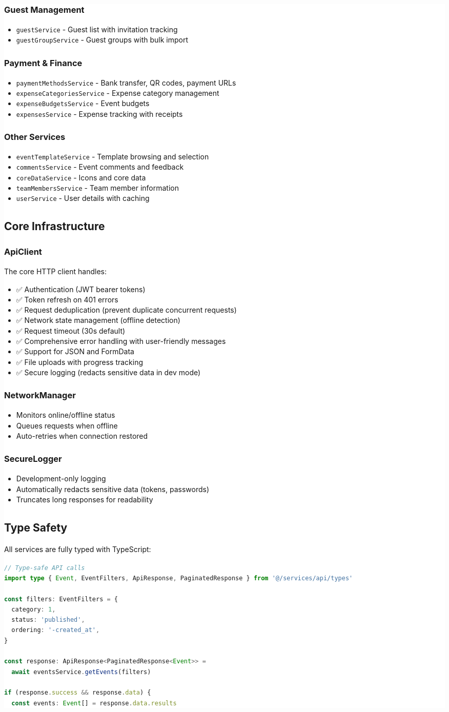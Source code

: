 ### Guest Management
- `guestService` - Guest list with invitation tracking
- `guestGroupService` - Guest groups with bulk import

### Payment & Finance
- `paymentMethodsService` - Bank transfer, QR codes, payment URLs
- `expenseCategoriesService` - Expense category management
- `expenseBudgetsService` - Event budgets
- `expensesService` - Expense tracking with receipts

### Other Services
- `eventTemplateService` - Template browsing and selection
- `commentsService` - Event comments and feedback
- `coreDataService` - Icons and core data
- `teamMembersService` - Team member information
- `userService` - User details with caching

## Core Infrastructure

### ApiClient

The core HTTP client handles:
- ✅ Authentication (JWT bearer tokens)
- ✅ Token refresh on 401 errors
- ✅ Request deduplication (prevent duplicate concurrent requests)
- ✅ Network state management (offline detection)
- ✅ Request timeout (30s default)
- ✅ Comprehensive error handling with user-friendly messages
- ✅ Support for JSON and FormData
- ✅ File uploads with progress tracking
- ✅ Secure logging (redacts sensitive data in dev mode)

### NetworkManager

- Monitors online/offline status
- Queues requests when offline
- Auto-retries when connection restored

### SecureLogger

- Development-only logging
- Automatically redacts sensitive data (tokens, passwords)
- Truncates long responses for readability

## Type Safety

All services are fully typed with TypeScript:

```typescript
// Type-safe API calls
import type { Event, EventFilters, ApiResponse, PaginatedResponse } from '@/services/api/types'

const filters: EventFilters = {
  category: 1,
  status: 'published',
  ordering: '-created_at',
}

const response: ApiResponse<PaginatedResponse<Event>> =
  await eventsService.getEvents(filters)

if (response.success && response.data) {
  const events: Event[] = response.data.results
```
